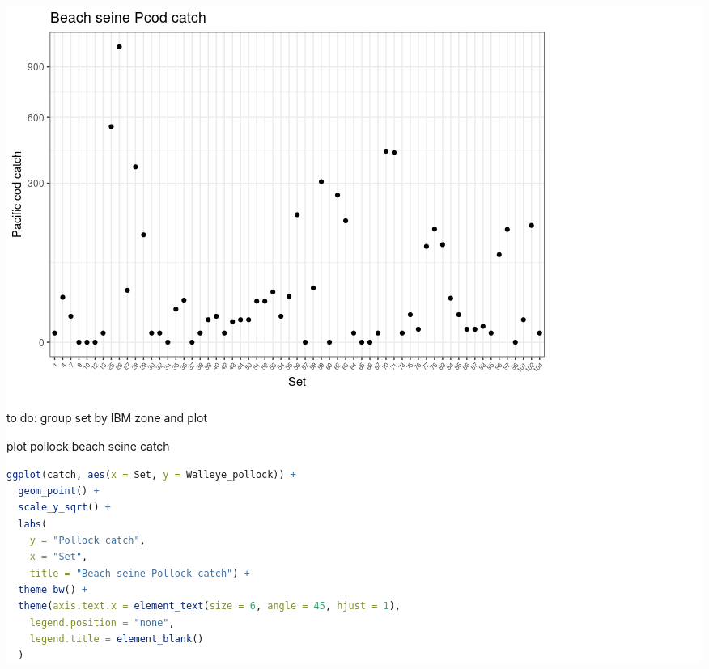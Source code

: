 ![](6_qPCRvsCatch_files/figure-gfm/unnamed-chunk-4-1.png)

to do: group set by IBM zone and plot

plot pollock beach seine catch

``` r
ggplot(catch, aes(x = Set, y = Walleye_pollock)) + 
  geom_point() +
  scale_y_sqrt() +
  labs(
    y = "Pollock catch",
    x = "Set",
    title = "Beach seine Pollock catch") + 
  theme_bw() + 
  theme(axis.text.x = element_text(size = 6, angle = 45, hjust = 1),
    legend.position = "none",
    legend.title = element_blank()
  )  
```
